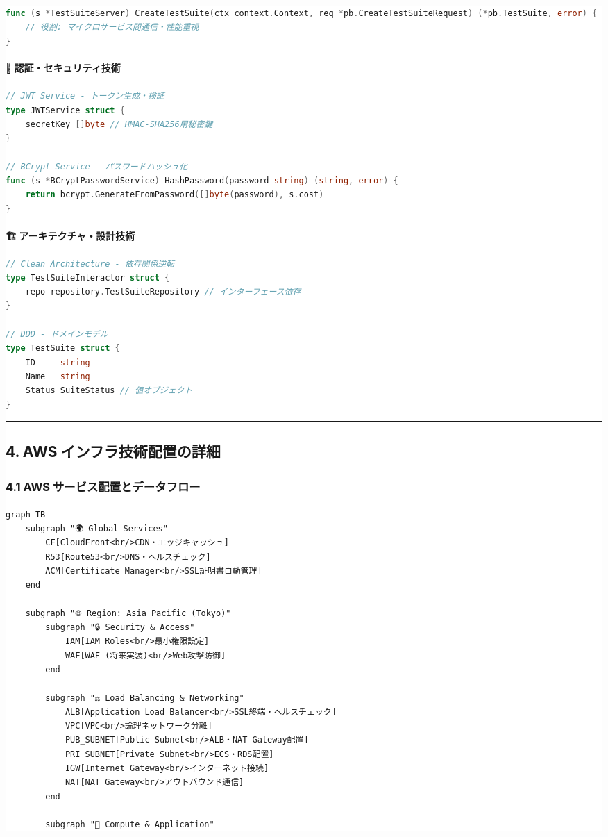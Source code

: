```go
func (s *TestSuiteServer) CreateTestSuite(ctx context.Context, req *pb.CreateTestSuiteRequest) (*pb.TestSuite, error) {
    // 役割: マイクロサービス間通信・性能重視
}
```

#### 🔐 **認証・セキュリティ技術**
```go
// JWT Service - トークン生成・検証
type JWTService struct {
    secretKey []byte // HMAC-SHA256用秘密鍵
}

// BCrypt Service - パスワードハッシュ化
func (s *BCryptPasswordService) HashPassword(password string) (string, error) {
    return bcrypt.GenerateFromPassword([]byte(password), s.cost)
}
```

#### 🏗️ **アーキテクチャ・設計技術**
```go
// Clean Architecture - 依存関係逆転
type TestSuiteInteractor struct {
    repo repository.TestSuiteRepository // インターフェース依存
}

// DDD - ドメインモデル
type TestSuite struct {
    ID     string
    Name   string
    Status SuiteStatus // 値オブジェクト
}
```

---

## 4. AWS インフラ技術配置の詳細

### 4.1 AWS サービス配置とデータフロー

```mermaid
graph TB
    subgraph "🌍 Global Services"
        CF[CloudFront<br/>CDN・エッジキャッシュ]
        R53[Route53<br/>DNS・ヘルスチェック]
        ACM[Certificate Manager<br/>SSL証明書自動管理]
    end
    
    subgraph "🌐 Region: Asia Pacific (Tokyo)"
        subgraph "🔒 Security & Access"
            IAM[IAM Roles<br/>最小権限設定]
            WAF[WAF (将来実装)<br/>Web攻撃防御]
        end
        
        subgraph "⚖️ Load Balancing & Networking"
            ALB[Application Load Balancer<br/>SSL終端・ヘルスチェック]
            VPC[VPC<br/>論理ネットワーク分離]
            PUB_SUBNET[Public Subnet<br/>ALB・NAT Gateway配置]
            PRI_SUBNET[Private Subnet<br/>ECS・RDS配置]
            IGW[Internet Gateway<br/>インターネット接続]
            NAT[NAT Gateway<br/>アウトバウンド通信]
        end
        
        subgraph "🚀 Compute & Application"
```